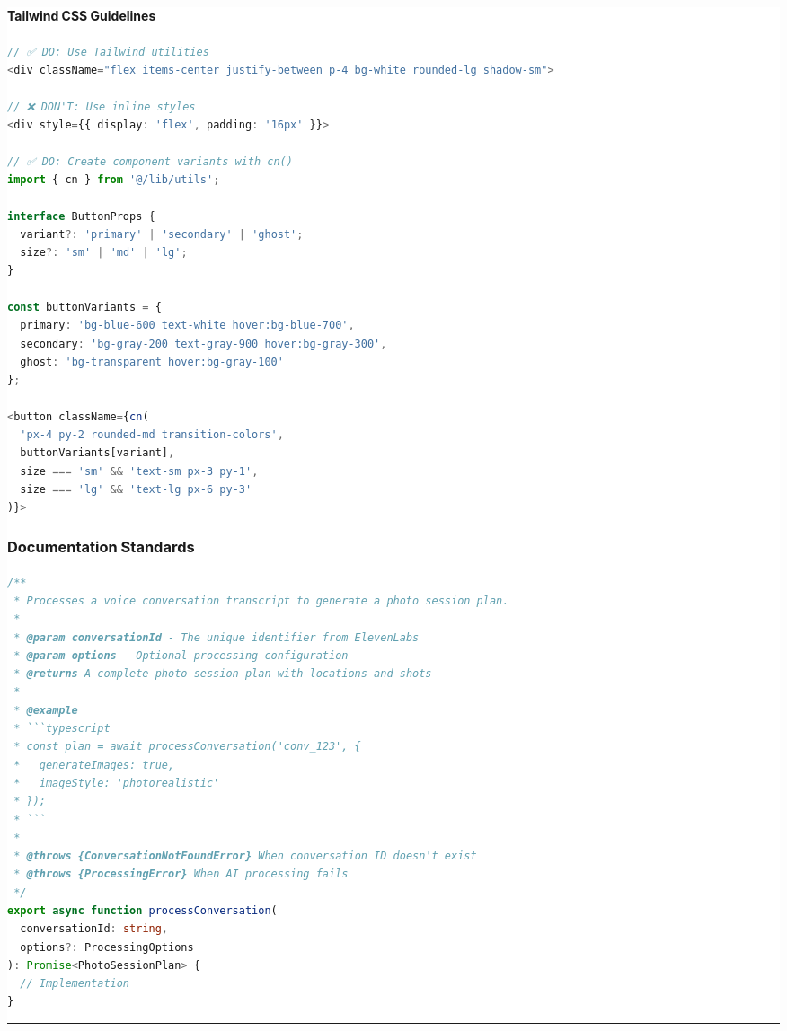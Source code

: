 #### Tailwind CSS Guidelines

```typescript
// ✅ DO: Use Tailwind utilities
<div className="flex items-center justify-between p-4 bg-white rounded-lg shadow-sm">

// ❌ DON'T: Use inline styles
<div style={{ display: 'flex', padding: '16px' }}>

// ✅ DO: Create component variants with cn()
import { cn } from '@/lib/utils';

interface ButtonProps {
  variant?: 'primary' | 'secondary' | 'ghost';
  size?: 'sm' | 'md' | 'lg';
}

const buttonVariants = {
  primary: 'bg-blue-600 text-white hover:bg-blue-700',
  secondary: 'bg-gray-200 text-gray-900 hover:bg-gray-300',
  ghost: 'bg-transparent hover:bg-gray-100'
};

<button className={cn(
  'px-4 py-2 rounded-md transition-colors',
  buttonVariants[variant],
  size === 'sm' && 'text-sm px-3 py-1',
  size === 'lg' && 'text-lg px-6 py-3'
)}>
```

### Documentation Standards

```typescript
/**
 * Processes a voice conversation transcript to generate a photo session plan.
 * 
 * @param conversationId - The unique identifier from ElevenLabs
 * @param options - Optional processing configuration
 * @returns A complete photo session plan with locations and shots
 * 
 * @example
 * ```typescript
 * const plan = await processConversation('conv_123', {
 *   generateImages: true,
 *   imageStyle: 'photorealistic'
 * });
 * ```
 * 
 * @throws {ConversationNotFoundError} When conversation ID doesn't exist
 * @throws {ProcessingError} When AI processing fails
 */
export async function processConversation(
  conversationId: string,
  options?: ProcessingOptions
): Promise<PhotoSessionPlan> {
  // Implementation
}
```

---